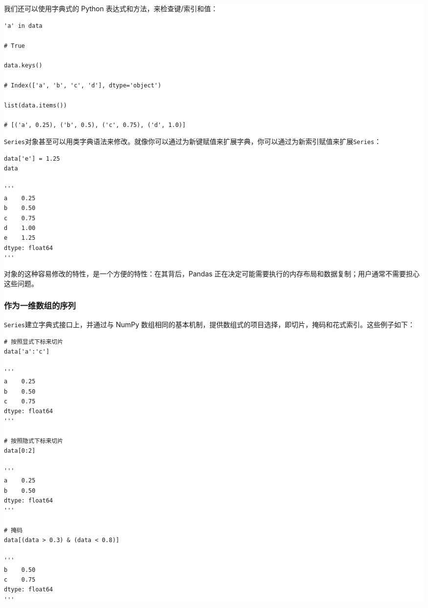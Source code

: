 我们还可以使用字典式的 Python 表达式和方法，来检查键/索引和值：

```
'a' in data

# True

data.keys()

# Index(['a', 'b', 'c', 'd'], dtype='object')

list(data.items())

# [('a', 0.25), ('b', 0.5), ('c', 0.75), ('d', 1.0)] 
```

`Series`对象甚至可以用类字典语法来修改。就像你可以通过为新键赋值来扩展字典，你可以通过为新索引赋值来扩展`Series`：

```
data['e'] = 1.25
data

'''
a    0.25
b    0.50
c    0.75
d    1.00
e    1.25
dtype: float64
''' 
```

对象的这种容易修改的特性，是一个方便的特性：在其背后，Pandas 正在决定可能需要执行的内存布局和数据复制；用户通常不需要担心这些问题。

### 作为一维数组的序列

`Series`建立字典式接口上，并通过与 NumPy 数组相同的基本机制，提供数组式的项目选择，即切片，掩码和花式索引。这些例子如下：

```
# 按照显式下标来切片
data['a':'c']

'''
a    0.25
b    0.50
c    0.75
dtype: float64
'''

# 按照隐式下标来切片
data[0:2]

'''
a    0.25
b    0.50
dtype: float64
'''

# 掩码
data[(data > 0.3) & (data < 0.8)]

'''
b    0.50
c    0.75
dtype: float64
'''

```